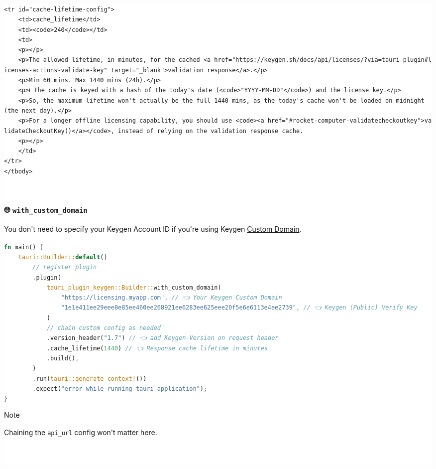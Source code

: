     <tr id="cache-lifetime-config">
        <td>cache_lifetime</td>
        <td><code>240</code></td>
        <td>
        <p></p>
        <p>The allowed lifetime, in minutes, for the cached <a href="https://keygen.sh/docs/api/licenses/?via=tauri-plugin#licenses-actions-validate-key" target="_blank">validation response</a>.</p>
        <p>Min 60 mins. Max 1440 mins (24h).</p>
        <p>ℹ️ The cache is keyed with a hash of the today's date (<code>"YYYY-MM-DD"</code>) and the license key.</p>
        <p>So, the maximum lifetime won't actually be the full 1440 mins, as the today's cache won't be loaded on midnight (the next day).</p>
        <p>For a longer offline licensing capability, you should use <code><a href="#rocket-computer-validatecheckoutkey">validateCheckoutKey()</a></code>, instead of relying on the validation response cache.
        <p></p>
        </td>
    </tr>
    </tbody>
</table>

<br />

### 🌐 `with_custom_domain`

You don't need to specify your Keygen Account ID if you're using Keygen [Custom Domain](https://keygen.sh/docs/custom-domains/?via=tauri-plugin).

```rust
fn main() {
    tauri::Builder::default()
        // register plugin
        .plugin(
            tauri_plugin_keygen::Builder::with_custom_domain(
                "https://licensing.myapp.com", // 👈 Your Keygen Custom Domain
                "1e1e411ee29eee8e85ee460ee268921ee6283ee625eee20f5e6e6113e4ee2739", // 👈 Keygen (Public) Verify Key
            )
            // chain custom config as needed
            .version_header("1.7") // 👈 add Keygen-Version on request header
            .cache_lifetime(1440) // 👈 Response cache lifetime in minutes
            .build(),
        )
        .run(tauri::generate_context!())
        .expect("error while running tauri application");
}

```

> [!NOTE]
> Chaining the `api_url` config won't matter here.

<br /><br />
